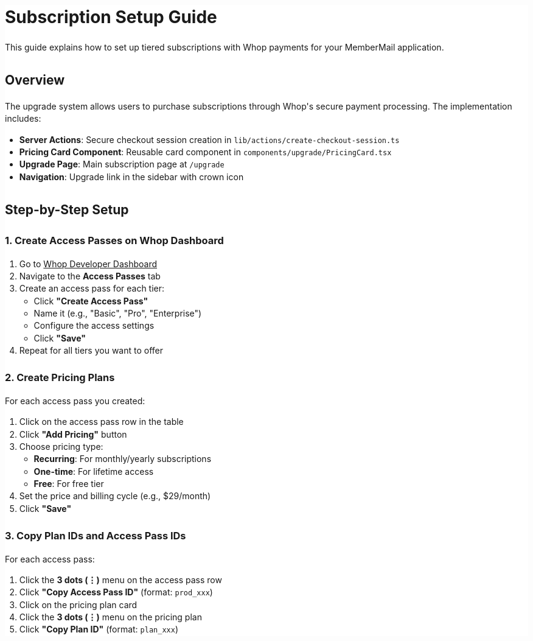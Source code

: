# Subscription Setup Guide

This guide explains how to set up tiered subscriptions with Whop payments for your MemberMail application.

## Overview

The upgrade system allows users to purchase subscriptions through Whop's secure payment processing. The implementation includes:

- **Server Actions**: Secure checkout session creation in `lib/actions/create-checkout-session.ts`
- **Pricing Card Component**: Reusable card component in `components/upgrade/PricingCard.tsx`
- **Upgrade Page**: Main subscription page at `/upgrade`
- **Navigation**: Upgrade link in the sidebar with crown icon

## Step-by-Step Setup

### 1. Create Access Passes on Whop Dashboard

1. Go to [Whop Developer Dashboard](https://whop.com/dashboard/developer)
2. Navigate to the **Access Passes** tab
3. Create an access pass for each tier:
   - Click **"Create Access Pass"**
   - Name it (e.g., "Basic", "Pro", "Enterprise")
   - Configure the access settings
   - Click **"Save"**
4. Repeat for all tiers you want to offer

### 2. Create Pricing Plans

For each access pass you created:

1. Click on the access pass row in the table
2. Click **"Add Pricing"** button
3. Choose pricing type:
   - **Recurring**: For monthly/yearly subscriptions
   - **One-time**: For lifetime access
   - **Free**: For free tier
4. Set the price and billing cycle (e.g., $29/month)
5. Click **"Save"**

### 3. Copy Plan IDs and Access Pass IDs

For each access pass:

1. Click the **3 dots (⋮)** menu on the access pass row
2. Click **"Copy Access Pass ID"** (format: `prod_xxx`)
3. Click on the pricing plan card
4. Click the **3 dots (⋮)** menu on the pricing plan
5. Click **"Copy Plan ID"** (format: `plan_xxx`)
